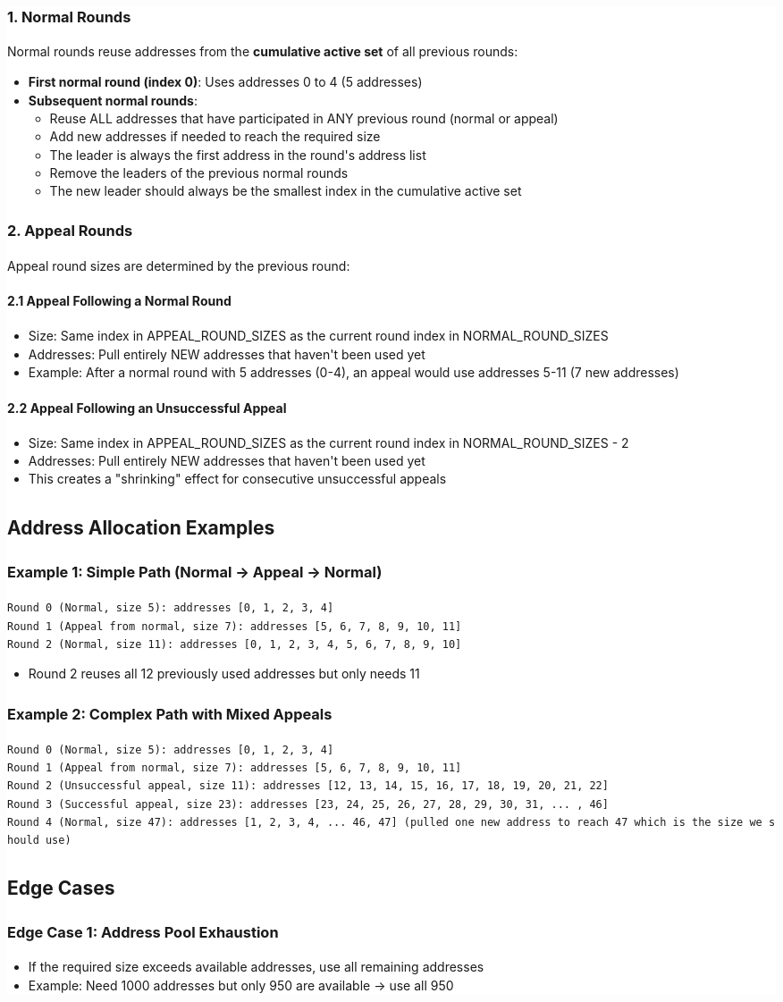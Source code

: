 ### 1. Normal Rounds

Normal rounds reuse addresses from the **cumulative active set** of all previous rounds:

- **First normal round (index 0)**: Uses addresses 0 to 4 (5 addresses)
- **Subsequent normal rounds**: 
  - Reuse ALL addresses that have participated in ANY previous round (normal or appeal)
  - Add new addresses if needed to reach the required size
  - The leader is always the first address in the round's address list
  - Remove the leaders of the previous normal rounds
  - The new leader should always be the smallest index in the cumulative active set

### 2. Appeal Rounds

Appeal round sizes are determined by the previous round:

#### 2.1 Appeal Following a Normal Round
- Size: Same index in APPEAL_ROUND_SIZES as the current round index in NORMAL_ROUND_SIZES
- Addresses: Pull entirely NEW addresses that haven't been used yet
- Example: After a normal round with 5 addresses (0-4), an appeal would use addresses 5-11 (7 new addresses)

#### 2.2 Appeal Following an Unsuccessful Appeal
- Size: Same index in APPEAL_ROUND_SIZES as the current round index in NORMAL_ROUND_SIZES - 2
- Addresses: Pull entirely NEW addresses that haven't been used yet
- This creates a "shrinking" effect for consecutive unsuccessful appeals

## Address Allocation Examples

### Example 1: Simple Path (Normal → Appeal → Normal)
```
Round 0 (Normal, size 5): addresses [0, 1, 2, 3, 4]
Round 1 (Appeal from normal, size 7): addresses [5, 6, 7, 8, 9, 10, 11]
Round 2 (Normal, size 11): addresses [0, 1, 2, 3, 4, 5, 6, 7, 8, 9, 10]
```
- Round 2 reuses all 12 previously used addresses but only needs 11

### Example 2: Complex Path with Mixed Appeals
```
Round 0 (Normal, size 5): addresses [0, 1, 2, 3, 4]
Round 1 (Appeal from normal, size 7): addresses [5, 6, 7, 8, 9, 10, 11]
Round 2 (Unsuccessful appeal, size 11): addresses [12, 13, 14, 15, 16, 17, 18, 19, 20, 21, 22] 
Round 3 (Successful appeal, size 23): addresses [23, 24, 25, 26, 27, 28, 29, 30, 31, ... , 46] 
Round 4 (Normal, size 47): addresses [1, 2, 3, 4, ... 46, 47] (pulled one new address to reach 47 which is the size we should use)
```

## Edge Cases

### Edge Case 1: Address Pool Exhaustion
- If the required size exceeds available addresses, use all remaining addresses
- Example: Need 1000 addresses but only 950 are available → use all 950
